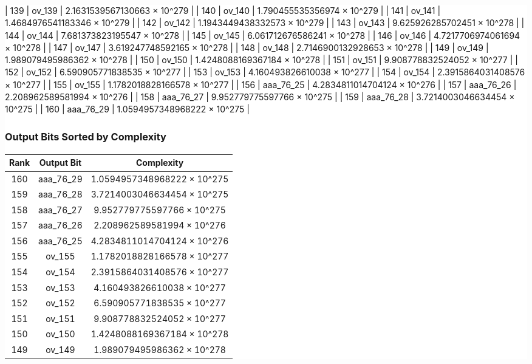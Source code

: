 | 139 | ov_139 | 2.1631539567130663 × 10^279 |
| 140 | ov_140 | 1.790455535356974 × 10^279 |
| 141 | ov_141 | 1.4684976541183346 × 10^279 |
| 142 | ov_142 | 1.1943449438332573 × 10^279 |
| 143 | ov_143 | 9.625926285702451 × 10^278 |
| 144 | ov_144 | 7.681373823195547 × 10^278 |
| 145 | ov_145 | 6.061712676586241 × 10^278 |
| 146 | ov_146 | 4.7217706974061694 × 10^278 |
| 147 | ov_147 | 3.619247748592165 × 10^278 |
| 148 | ov_148 | 2.7146900132928653 × 10^278 |
| 149 | ov_149 | 1.989079495986362 × 10^278 |
| 150 | ov_150 | 1.4248088169367184 × 10^278 |
| 151 | ov_151 | 9.908778832524052 × 10^277 |
| 152 | ov_152 | 6.590905771838535 × 10^277 |
| 153 | ov_153 | 4.160493826610038 × 10^277 |
| 154 | ov_154 | 2.3915864031408576 × 10^277 |
| 155 | ov_155 | 1.1782018828166578 × 10^277 |
| 156 | aaa_76_25 | 4.2834811014704124 × 10^276 |
| 157 | aaa_76_26 | 2.208962589581994 × 10^276 |
| 158 | aaa_76_27 | 9.952779775597766 × 10^275 |
| 159 | aaa_76_28 | 3.7214003046634454 × 10^275 |
| 160 | aaa_76_29 | 1.0594957348968222 × 10^275 |

### Output Bits Sorted by Complexity

| Rank | Output Bit | Complexity |
|:----:|:----------:|:----------:|
| 160 | aaa_76_29 | 1.0594957348968222 × 10^275 |
| 159 | aaa_76_28 | 3.7214003046634454 × 10^275 |
| 158 | aaa_76_27 | 9.952779775597766 × 10^275 |
| 157 | aaa_76_26 | 2.208962589581994 × 10^276 |
| 156 | aaa_76_25 | 4.2834811014704124 × 10^276 |
| 155 | ov_155 | 1.1782018828166578 × 10^277 |
| 154 | ov_154 | 2.3915864031408576 × 10^277 |
| 153 | ov_153 | 4.160493826610038 × 10^277 |
| 152 | ov_152 | 6.590905771838535 × 10^277 |
| 151 | ov_151 | 9.908778832524052 × 10^277 |
| 150 | ov_150 | 1.4248088169367184 × 10^278 |
| 149 | ov_149 | 1.989079495986362 × 10^278 |